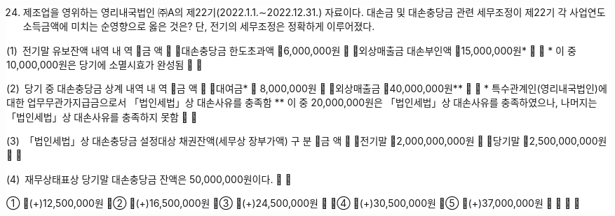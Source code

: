 

24. 제조업을 영위하는 영리내국법인 ㈜A의 제22기(2022.1.1.∼2022.12.31.) 자료이다. 대손금 및 대손충당금 관련 세무조정이 제22기 각 사업연도 소득금액에 미치는 순영향으로 옳은 것은? 단, 전기의 세무조정은 정확하게 이루어졌다.
   
(1)  전기말 유보잔액 내역 
내 역
금 액

대손충당금 한도초과액
6,000,000원

외상매출금 대손부인액
15,000,000원*

 * 이 중 10,000,000원은 당기에 소멸시효가 완성됨



(2)  당기 중 대손충당금 상계 내역
내 역
금 액

대여금*
  8,000,000원

외상매출금
40,000,000원**

 * 특수관계인(영리내국법인)에 대한 업무무관가지급금으로서 「법인세법」상 대손사유를 충족함
** 이 중 20,000,000원은 「법인세법」상 대손사유를 충족하였으나, 나머지는 「법인세법」상 대손사유를 충족하지 못함 



(3)  「법인세법」상 대손충당금 설정대상 채권잔액(세무상 장부가액) 
구 분
금 액

전기말
2,000,000,000원

당기말
2,500,000,000원



(4)  재무상태표상 당기말 대손충당금 잔액은 50,000,000원이다. 


  
①
(+)12,500,000원
②
(+)16,500,000원
③
(+)24,500,000원

④
(+)30,500,000원
⑤
(+)37,000,000원




